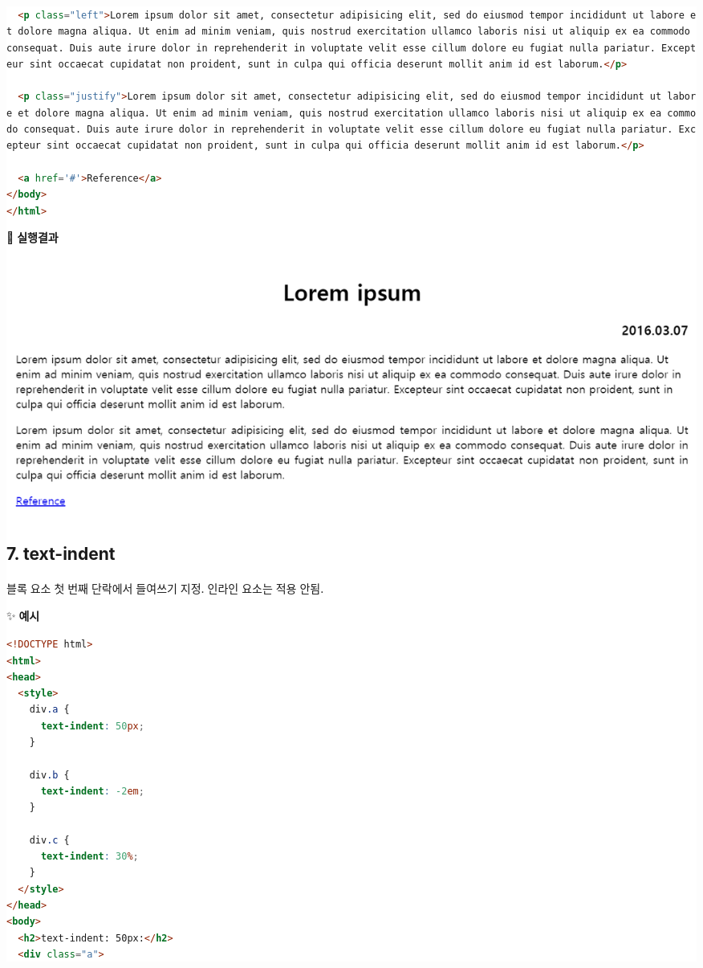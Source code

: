 ```html
  <p class="left">Lorem ipsum dolor sit amet, consectetur adipisicing elit, sed do eiusmod tempor incididunt ut labore et dolore magna aliqua. Ut enim ad minim veniam, quis nostrud exercitation ullamco laboris nisi ut aliquip ex ea commodo consequat. Duis aute irure dolor in reprehenderit in voluptate velit esse cillum dolore eu fugiat nulla pariatur. Excepteur sint occaecat cupidatat non proident, sunt in culpa qui officia deserunt mollit anim id est laborum.</p>

  <p class="justify">Lorem ipsum dolor sit amet, consectetur adipisicing elit, sed do eiusmod tempor incididunt ut labore et dolore magna aliqua. Ut enim ad minim veniam, quis nostrud exercitation ullamco laboris nisi ut aliquip ex ea commodo consequat. Duis aute irure dolor in reprehenderit in voluptate velit esse cillum dolore eu fugiat nulla pariatur. Excepteur sint occaecat cupidatat non proident, sunt in culpa qui officia deserunt mollit anim id est laborum.</p>

  <a href='#'>Reference</a>
</body>
</html>
```

🧪 **실행결과**

![text-align 예제](./images/text-align.png)


## 7. text-indent
블록 요소 첫 번째 단락에서 들여쓰기 지정. 인라인 요소는 적용 안됨.

✨ **예시**

```html
<!DOCTYPE html>
<html>
<head>
  <style>
    div.a {
      text-indent: 50px;
    }

    div.b {
      text-indent: -2em;
    }

    div.c {
      text-indent: 30%;
    }
  </style>
</head>
<body>
  <h2>text-indent: 50px:</h2>
  <div class="a">
```